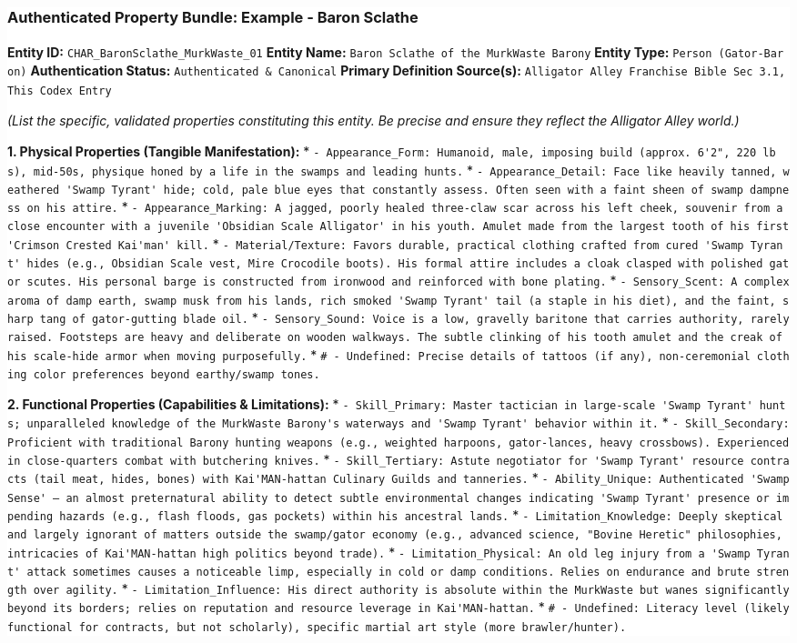 
### Authenticated Property Bundle: Example - Baron Sclathe

**Entity ID:** `CHAR_BaronSclathe_MurkWaste_01`
**Entity Name:** `Baron Sclathe of the MurkWaste Barony`
**Entity Type:** `Person (Gator-Baron)`
**Authentication Status:** `Authenticated & Canonical`
**Primary Definition Source(s):** `Alligator Alley Franchise Bible Sec 3.1, This Codex Entry`

*(List the specific, validated properties constituting this entity. Be precise and ensure they reflect the Alligator Alley world.)*

**1. Physical Properties (Tangible Manifestation):**
    *   `- Appearance_Form: Humanoid, male, imposing build (approx. 6'2", 220 lbs), mid-50s, physique honed by a life in the swamps and leading hunts.`
    *   `- Appearance_Detail: Face like heavily tanned, weathered 'Swamp Tyrant' hide; cold, pale blue eyes that constantly assess. Often seen with a faint sheen of swamp dampness on his attire.`
    *   `- Appearance_Marking: A jagged, poorly healed three-claw scar across his left cheek, souvenir from a close encounter with a juvenile 'Obsidian Scale Alligator' in his youth. Amulet made from the largest tooth of his first 'Crimson Crested Kai'man' kill.`
    *   `- Material/Texture: Favors durable, practical clothing crafted from cured 'Swamp Tyrant' hides (e.g., Obsidian Scale vest, Mire Crocodile boots). His formal attire includes a cloak clasped with polished gator scutes. His personal barge is constructed from ironwood and reinforced with bone plating.`
    *   `- Sensory_Scent: A complex aroma of damp earth, swamp musk from his lands, rich smoked 'Swamp Tyrant' tail (a staple in his diet), and the faint, sharp tang of gator-gutting blade oil.`
    *   `- Sensory_Sound: Voice is a low, gravelly baritone that carries authority, rarely raised. Footsteps are heavy and deliberate on wooden walkways. The subtle clinking of his tooth amulet and the creak of his scale-hide armor when moving purposefully.`
    *   `# - Undefined: Precise details of tattoos (if any), non-ceremonial clothing color preferences beyond earthy/swamp tones.`

**2. Functional Properties (Capabilities & Limitations):**
    *   `- Skill_Primary: Master tactician in large-scale 'Swamp Tyrant' hunts; unparalleled knowledge of the MurkWaste Barony's waterways and 'Swamp Tyrant' behavior within it.`
    *   `- Skill_Secondary: Proficient with traditional Barony hunting weapons (e.g., weighted harpoons, gator-lances, heavy crossbows). Experienced in close-quarters combat with butchering knives.`
    *   `- Skill_Tertiary: Astute negotiator for 'Swamp Tyrant' resource contracts (tail meat, hides, bones) with Kai'MAN-hattan Culinary Guilds and tanneries.`
    *   `- Ability_Unique: Authenticated 'Swamp Sense' – an almost preternatural ability to detect subtle environmental changes indicating 'Swamp Tyrant' presence or impending hazards (e.g., flash floods, gas pockets) within his ancestral lands.`
    *   `- Limitation_Knowledge: Deeply skeptical and largely ignorant of matters outside the swamp/gator economy (e.g., advanced science, "Bovine Heretic" philosophies, intricacies of Kai'MAN-hattan high politics beyond trade).`
    *   `- Limitation_Physical: An old leg injury from a 'Swamp Tyrant' attack sometimes causes a noticeable limp, especially in cold or damp conditions. Relies on endurance and brute strength over agility.`
    *   `- Limitation_Influence: His direct authority is absolute within the MurkWaste but wanes significantly beyond its borders; relies on reputation and resource leverage in Kai'MAN-hattan.`
    *   `# - Undefined: Literacy level (likely functional for contracts, but not scholarly), specific martial art style (more brawler/hunter).`
